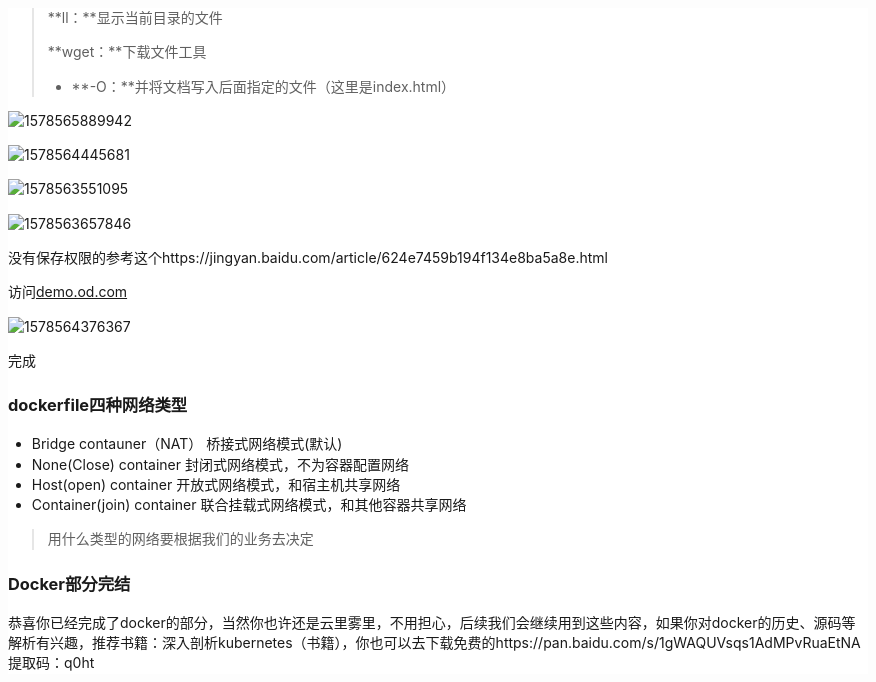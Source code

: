 > **ll：**显示当前目录的文件
>
> **wget：**下载文件工具
>
> - **-O：**并将文档写入后面指定的文件（这里是index.html）

![1578565889942](assets/1578565889942.png)

![1578564445681](assets/1578564445681.png)

![1578563551095](assets/1578563551095.png)

![1578563657846](assets/1578563657846.png)

没有保存权限的参考这个https://jingyan.baidu.com/article/624e7459b194f134e8ba5a8e.html

访问[demo.od.com](demo.od.com)

![1578564376367](assets/1578564376367.png)

完成



### dockerfile四种网络类型

- Bridge contauner（NAT）   桥接式网络模式(默认)
- None(Close) container   封闭式网络模式，不为容器配置网络
- Host(open) container   开放式网络模式，和宿主机共享网络
- Container(join) container   联合挂载式网络模式，和其他容器共享网络

> 用什么类型的网络要根据我们的业务去决定



### Docker部分完结

恭喜你已经完成了docker的部分，当然你也许还是云里雾里，不用担心，后续我们会继续用到这些内容，如果你对docker的历史、源码等解析有兴趣，推荐书籍：深入剖析kubernetes（书籍），你也可以去下载免费的https://pan.baidu.com/s/1gWAQUVsqs1AdMPvRuaEtNA 提取码：q0ht